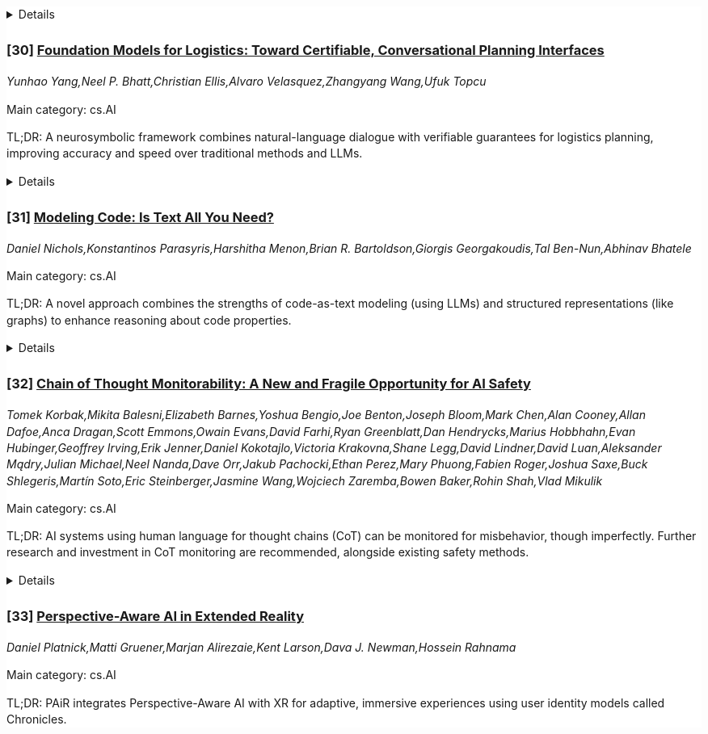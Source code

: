 
<details><summary>Details</summary></details>


### [30] [Foundation Models for Logistics: Toward Certifiable, Conversational Planning Interfaces](https://arxiv.org/abs/2507.11352)
*Yunhao Yang,Neel P. Bhatt,Christian Ellis,Alvaro Velasquez,Zhangyang Wang,Ufuk Topcu*

Main category: cs.AI

TL;DR: A neurosymbolic framework combines natural-language dialogue with verifiable guarantees for logistics planning, improving accuracy and speed over traditional methods and LLMs.


<details><summary>Details</summary></details>


### [31] [Modeling Code: Is Text All You Need?](https://arxiv.org/abs/2507.11467)
*Daniel Nichols,Konstantinos Parasyris,Harshitha Menon,Brian R. Bartoldson,Giorgis Georgakoudis,Tal Ben-Nun,Abhinav Bhatele*

Main category: cs.AI

TL;DR: A novel approach combines the strengths of code-as-text modeling (using LLMs) and structured representations (like graphs) to enhance reasoning about code properties.


<details><summary>Details</summary></details>


### [32] [Chain of Thought Monitorability: A New and Fragile Opportunity for AI Safety](https://arxiv.org/abs/2507.11473)
*Tomek Korbak,Mikita Balesni,Elizabeth Barnes,Yoshua Bengio,Joe Benton,Joseph Bloom,Mark Chen,Alan Cooney,Allan Dafoe,Anca Dragan,Scott Emmons,Owain Evans,David Farhi,Ryan Greenblatt,Dan Hendrycks,Marius Hobbhahn,Evan Hubinger,Geoffrey Irving,Erik Jenner,Daniel Kokotajlo,Victoria Krakovna,Shane Legg,David Lindner,David Luan,Aleksander Mądry,Julian Michael,Neel Nanda,Dave Orr,Jakub Pachocki,Ethan Perez,Mary Phuong,Fabien Roger,Joshua Saxe,Buck Shlegeris,Martín Soto,Eric Steinberger,Jasmine Wang,Wojciech Zaremba,Bowen Baker,Rohin Shah,Vlad Mikulik*

Main category: cs.AI

TL;DR: AI systems using human language for thought chains (CoT) can be monitored for misbehavior, though imperfectly. Further research and investment in CoT monitoring are recommended, alongside existing safety methods.


<details><summary>Details</summary></details>


### [33] [Perspective-Aware AI in Extended Reality](https://arxiv.org/abs/2507.11479)
*Daniel Platnick,Matti Gruener,Marjan Alirezaie,Kent Larson,Dava J. Newman,Hossein Rahnama*

Main category: cs.AI

TL;DR: PAiR integrates Perspective-Aware AI with XR for adaptive, immersive experiences using user identity models called Chronicles.

